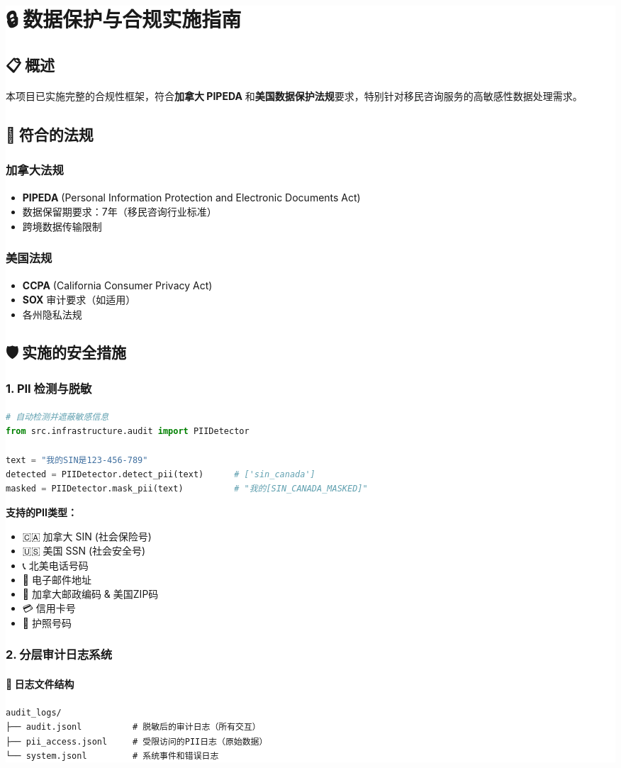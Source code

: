 # 🔒 数据保护与合规实施指南

## 📋 概述

本项目已实施完整的合规性框架，符合**加拿大 PIPEDA** 和**美国数据保护法规**要求，特别针对移民咨询服务的高敏感性数据处理需求。

## 🎯 符合的法规

### 加拿大法规
- **PIPEDA** (Personal Information Protection and Electronic Documents Act)
- 数据保留期要求：7年（移民咨询行业标准）
- 跨境数据传输限制

### 美国法规  
- **CCPA** (California Consumer Privacy Act)
- **SOX** 审计要求（如适用）
- 各州隐私法规

## 🛡️ 实施的安全措施

### 1. PII 检测与脱敏
```python
# 自动检测并遮蔽敏感信息
from src.infrastructure.audit import PIIDetector

text = "我的SIN是123-456-789"
detected = PIIDetector.detect_pii(text)      # ['sin_canada']
masked = PIIDetector.mask_pii(text)          # "我的[SIN_CANADA_MASKED]"
```

**支持的PII类型：**
- 🇨🇦 加拿大 SIN (社会保险号)
- 🇺🇸 美国 SSN (社会安全号)  
- 📞 北美电话号码
- 📧 电子邮件地址
- 📮 加拿大邮政编码 & 美国ZIP码
- 💳 信用卡号
- 📄 护照号码

### 2. 分层审计日志系统

#### 📁 日志文件结构
```
audit_logs/
├── audit.jsonl          # 脱敏后的审计日志（所有交互）
├── pii_access.jsonl     # 受限访问的PII日志（原始数据）
└── system.jsonl         # 系统事件和错误日志
```
